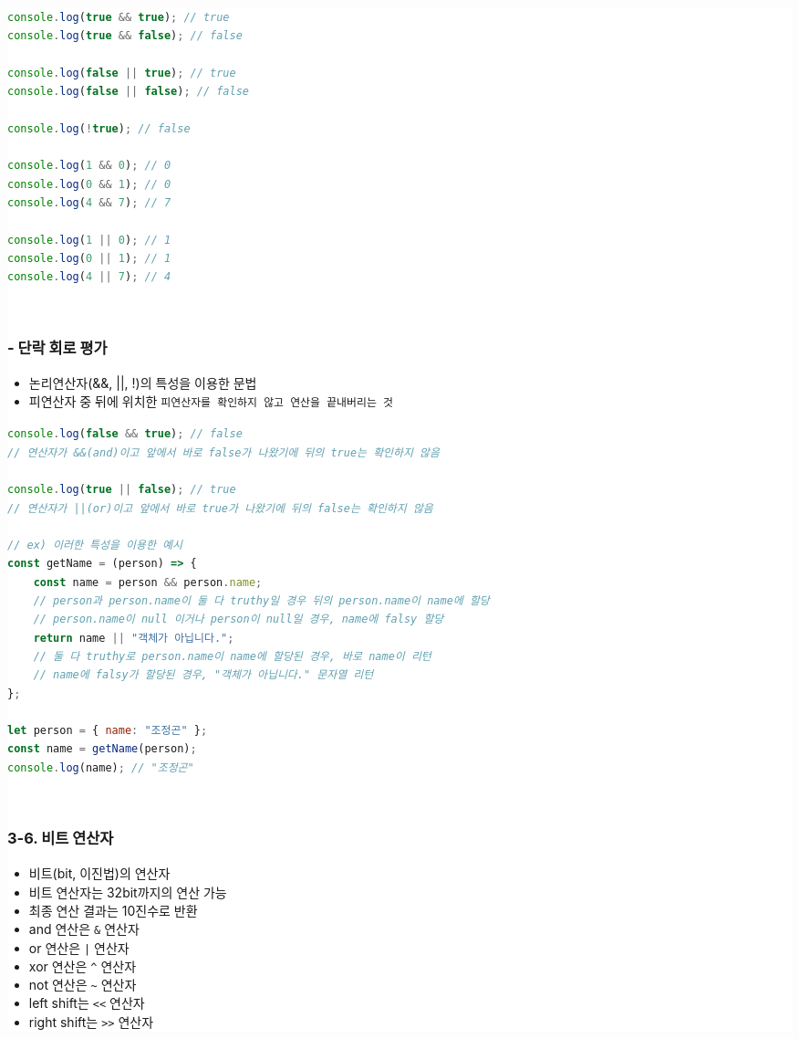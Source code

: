 ```javascript
console.log(true && true); // true
console.log(true && false); // false

console.log(false || true); // true
console.log(false || false); // false

console.log(!true); // false

console.log(1 && 0); // 0
console.log(0 && 1); // 0
console.log(4 && 7); // 7

console.log(1 || 0); // 1
console.log(0 || 1); // 1
console.log(4 || 7); // 4
```

<br>

### - 단락 회로 평가

-   논리연산자(&&, ||, !)의 특성을 이용한 문법
-   피연산자 중 뒤에 위치한 `피연산자를 확인하지 않고 연산을 끝내버리는 것`

```javascript
console.log(false && true); // false
// 연산자가 &&(and)이고 앞에서 바로 false가 나왔기에 뒤의 true는 확인하지 않음

console.log(true || false); // true
// 연산자가 ||(or)이고 앞에서 바로 true가 나왔기에 뒤의 false는 확인하지 않음

// ex) 이러한 특성을 이용한 예시
const getName = (person) => {
    const name = person && person.name;
    // person과 person.name이 둘 다 truthy일 경우 뒤의 person.name이 name에 할당
    // person.name이 null 이거나 person이 null일 경우, name에 falsy 할당
    return name || "객체가 아닙니다.";
    // 둘 다 truthy로 person.name이 name에 할당된 경우, 바로 name이 리턴
    // name에 falsy가 할당된 경우, "객체가 아닙니다." 문자열 리턴
};

let person = { name: "조정곤" };
const name = getName(person);
console.log(name); // "조정곤"
```

<br>

### 3-6. 비트 연산자

-   비트(bit, 이진법)의 연산자
-   비트 연산자는 32bit까지의 연산 가능
-   최종 연산 결과는 10진수로 반환
-   and 연산은 `&` 연산자
-   or 연산은 `|` 연산자
-   xor 연산은 `^` 연산자
-   not 연산은 `~` 연산자
-   left shift는 `<<` 연산자
-   right shift는 `>>` 연산자
